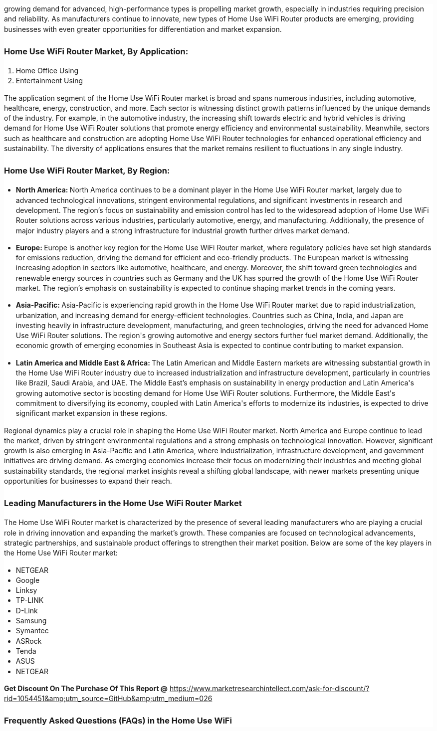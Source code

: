 growing demand for advanced, high-performance types is propelling market growth, especially in industries requiring precision and reliability. As manufacturers continue to innovate, new types of Home Use WiFi Router products are emerging, providing businesses with even greater opportunities for differentiation and market expansion.</p><h3>Home Use WiFi Router Market,&nbsp;By Application:</h3><ol><li>Home Office Using<li> Entertainment Using</li></ol><p>The application segment of the Home Use WiFi Router market is broad and spans numerous industries, including automotive, healthcare, energy, construction, and more. Each sector is witnessing distinct growth patterns influenced by the unique demands of the industry. For example, in the automotive industry, the increasing shift towards electric and hybrid vehicles is driving demand for Home Use WiFi Router solutions that promote energy efficiency and environmental sustainability. Meanwhile, sectors such as healthcare and construction are adopting Home Use WiFi Router technologies for enhanced operational efficiency and sustainability. The diversity of applications ensures that the market remains resilient to fluctuations in any single industry.</p><h3>Home Use WiFi Router Market, By Region:</h3><ul><li><p><strong>North America:&nbsp;</strong>North America continues to be a dominant player in the Home Use WiFi Router market, largely due to advanced technological innovations, stringent environmental regulations, and significant investments in research and development. The region&rsquo;s focus on sustainability and emission control has led to the widespread adoption of Home Use WiFi Router solutions across various industries, particularly automotive, energy, and manufacturing. Additionally, the presence of major industry players and a strong infrastructure for industrial growth further drives market demand.</p></li><li><p><strong><strong>Europe:&nbsp;</strong></strong>Europe is another key region for the Home Use WiFi Router market, where regulatory policies have set high standards for emissions reduction, driving the demand for efficient and eco-friendly products. The European market is witnessing increasing adoption in sectors like automotive, healthcare, and energy. Moreover, the shift toward green technologies and renewable energy sources in countries such as Germany and the UK has spurred the growth of the Home Use WiFi Router market. The region&rsquo;s emphasis on sustainability is expected to continue shaping market trends in the coming years.</p></li><li><p><strong><strong>Asia-Pacific:&nbsp;</strong></strong>Asia-Pacific is experiencing rapid growth in the Home Use WiFi Router market due to rapid industrialization, urbanization, and increasing demand for energy-efficient technologies. Countries such as China, India, and Japan are investing heavily in infrastructure development, manufacturing, and green technologies, driving the need for advanced Home Use WiFi Router solutions. The region's growing automotive and energy sectors further fuel market demand. Additionally, the economic growth of emerging economies in Southeast Asia is expected to continue contributing to market expansion.</p></li><li><p><strong><strong>Latin America and Middle East &amp; Africa:&nbsp;</strong></strong>The Latin American and Middle Eastern markets are witnessing substantial growth in the Home Use WiFi Router industry due to increased industrialization and infrastructure development, particularly in countries like Brazil, Saudi Arabia, and UAE. The Middle East&rsquo;s emphasis on sustainability in energy production and Latin America's growing automotive sector is boosting demand for Home Use WiFi Router solutions. Furthermore, the Middle East's commitment to diversifying its economy, coupled with Latin America's efforts to modernize its industries, is expected to drive significant market expansion in these regions.</p></li></ul><p>Regional dynamics play a crucial role in shaping the Home Use WiFi Router market. North America and Europe continue to lead the market, driven by stringent environmental regulations and a strong emphasis on technological innovation. However, significant growth is also emerging in Asia-Pacific and Latin America, where industrialization, infrastructure development, and government initiatives are driving demand. As emerging economies increase their focus on modernizing their industries and meeting global sustainability standards, the regional market insights reveal a shifting global landscape, with newer markets presenting unique opportunities for businesses to expand their reach.</p><h3><strong>Leading Manufacturers in the Home Use WiFi Router Market</strong></h3><p>The Home Use WiFi Router market is characterized by the presence of several leading manufacturers who are playing a crucial role in driving innovation and expanding the market&rsquo;s growth. These companies are focused on technological advancements, strategic partnerships, and sustainable product offerings to strengthen their market position. Below are some of the key players in the Home Use WiFi Router market:</p></div><div class="article-main__content" data-test-id="publishing-text-block"><ul><li><span class="">NETGEAR<li>Google<li>Linksy<li>TP-LINK<li>D-Link<li>Samsung<li>Symantec<li>ASRock<li>Tenda<li>ASUS<li>NETGEAR</span></li></ul></div><div class="article-main__content" data-test-id="publishing-text-block"><p><span class="font-[700]"><strong>Get Discount On The Purchase Of This Report @</strong> <a href="https://www.marketresearchintellect.com/ask-for-discount/?rid=1054451&amp;utm_source=GitHub&amp;utm_medium=026" data-fr-linked="true">https://www.marketresearchintellect.com/ask-for-discount/?rid=1054451&amp;utm_source=GitHub&amp;utm_medium=026</a></span></p></div><div class="article-main__content" data-test-id="publishing-text-block"><h3><strong>Frequently Asked Questions (FAQs) in the Home Use WiFi